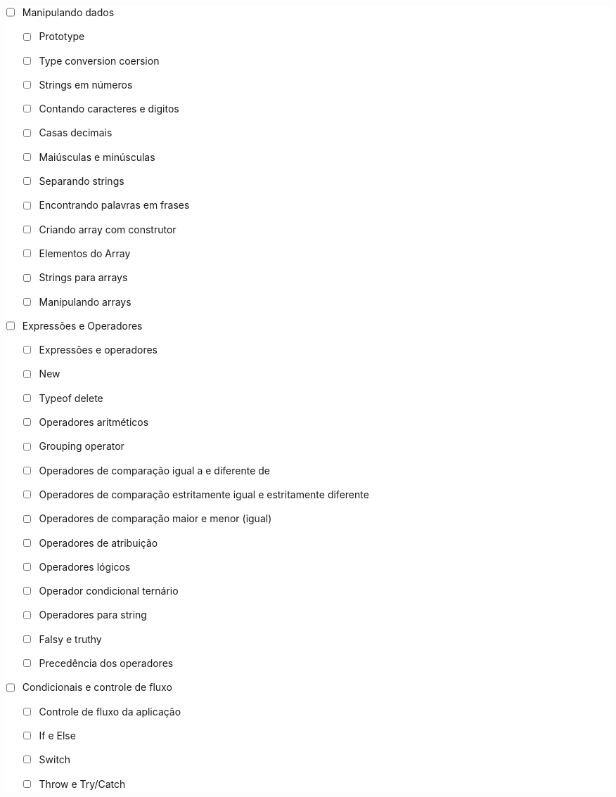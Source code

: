 - [ ] Manipulando dados

    - [ ] Prototype

    - [ ] Type conversion coersion

    - [ ] Strings em números

    - [ ] Contando caracteres e digitos

    - [ ] Casas decimais

    - [ ] Maiúsculas e minúsculas

    - [ ] Separando strings

    - [ ] Encontrando palavras em frases

    - [ ] Criando array com construtor

    - [ ] Elementos do Array

    - [ ] Strings para arrays

    - [ ] Manipulando arrays

- [ ] Expressões e Operadores

    - [ ] Expressões e operadores

    - [ ] New

    - [ ] Typeof delete

    - [ ] Operadores aritméticos

    - [ ] Grouping operator

    - [ ] Operadores de comparação igual a e diferente de

    - [ ] Operadores de comparação estritamente igual e estritamente diferente

    - [ ] Operadores de comparação maior e menor (igual)

    - [ ] Operadores de atribuição

    - [ ] Operadores lógicos

    - [ ] Operador condicional ternário

    - [ ] Operadores para string

    - [ ] Falsy e truthy

    - [ ] Precedência dos operadores

- [ ] Condicionais e controle de fluxo

    - [ ] Controle de fluxo da aplicação

    - [ ] If e Else

    - [ ] Switch

    - [ ] Throw e Try/Catch
